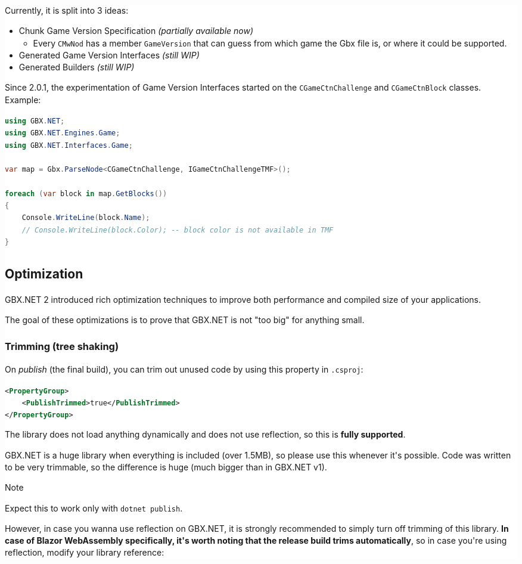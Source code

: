 Currently, it is split into 3 ideas:
- Chunk Game Version Specification *(partially available now)*
  - Every `CMwNod` has a member `GameVersion` that can guess from which game the Gbx file is, or where it could be supported.
- Generated Game Version Interfaces *(still WIP)*
- Generated Builders *(still WIP)*

Since 2.0.1, the experimentation of Game Version Interfaces started on the `CGameCtnChallenge` and `CGameCtnBlock` classes. Example:

```cs
using GBX.NET;
using GBX.NET.Engines.Game;
using GBX.NET.Interfaces.Game;

var map = Gbx.ParseNode<CGameCtnChallenge, IGameCtnChallengeTMF>();

foreach (var block in map.GetBlocks())
{
    Console.WriteLine(block.Name);
    // Console.WriteLine(block.Color); -- block color is not available in TMF
}
```

## Optimization

GBX.NET 2 introduced rich optimization techniques to improve both performance and compiled size of your applications.

The goal of these optimizations is to prove that GBX.NET is not "too big" for anything small.

### Trimming (tree shaking)

On *publish* (the final build), you can trim out unused code by using this property in `.csproj`:

```xml
<PropertyGroup>
    <PublishTrimmed>true</PublishTrimmed>
</PropertyGroup>
```

The library does not load anything dynamically and does not use reflection, so this is **fully supported**.

GBX.NET is a huge library when everything is included (over 1.5MB), so please use this whenever it's possible. Code was written to be very trimmable, so the difference is huge (much bigger than in GBX.NET v1).

> [!NOTE]
> Expect this to work only with `dotnet publish`.

However, in case you wanna use reflection on GBX.NET, it is strongly recommended to simply turn off trimming of this library. **In case of Blazor WebAssembly specifically, it's worth noting that the release build trims automatically**, so in case you're using reflection, modify your library reference:
